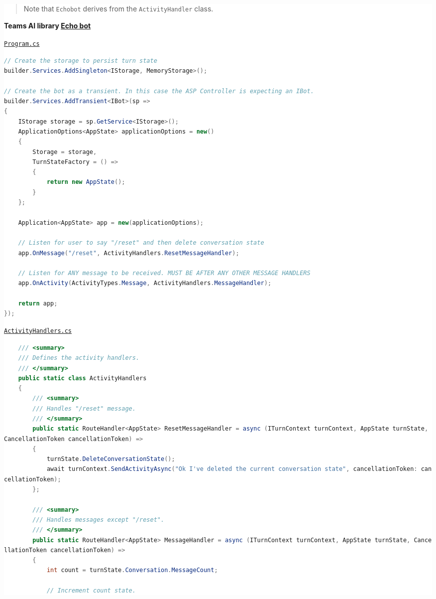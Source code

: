 > Note that `Echobot` derives from the `ActivityHandler` class.

**Teams AI library [Echo bot](https://github.com/microsoft/teams-ai/tree/main/dotnet/samples/01.messaging.echoBot)**

[`Program.cs`](https://github.com/microsoft/teams-ai/blob/main/dotnet/samples/01.messaging.echoBot/Program.cs)

```cs
// Create the storage to persist turn state
builder.Services.AddSingleton<IStorage, MemoryStorage>();

// Create the bot as a transient. In this case the ASP Controller is expecting an IBot.
builder.Services.AddTransient<IBot>(sp =>
{
    IStorage storage = sp.GetService<IStorage>();
    ApplicationOptions<AppState> applicationOptions = new()
    {
        Storage = storage,
        TurnStateFactory = () =>
        {
            return new AppState();
        }
    };

    Application<AppState> app = new(applicationOptions);

    // Listen for user to say "/reset" and then delete conversation state
    app.OnMessage("/reset", ActivityHandlers.ResetMessageHandler);

    // Listen for ANY message to be received. MUST BE AFTER ANY OTHER MESSAGE HANDLERS
    app.OnActivity(ActivityTypes.Message, ActivityHandlers.MessageHandler);

    return app;
});
```

[`ActivityHandlers.cs`](https://github.com/microsoft/teams-ai/blob/main/dotnet/samples/01.messaging.echoBot/ActivityHandlers.cs)

```cs
    /// <summary>
    /// Defines the activity handlers.
    /// </summary>
    public static class ActivityHandlers
    {
        /// <summary>
        /// Handles "/reset" message.
        /// </summary>
        public static RouteHandler<AppState> ResetMessageHandler = async (ITurnContext turnContext, AppState turnState, CancellationToken cancellationToken) =>
        {
            turnState.DeleteConversationState();
            await turnContext.SendActivityAsync("Ok I've deleted the current conversation state", cancellationToken: cancellationToken);
        };

        /// <summary>
        /// Handles messages except "/reset".
        /// </summary>
        public static RouteHandler<AppState> MessageHandler = async (ITurnContext turnContext, AppState turnState, CancellationToken cancellationToken) =>
        {
            int count = turnState.Conversation.MessageCount;

            // Increment count state.
```